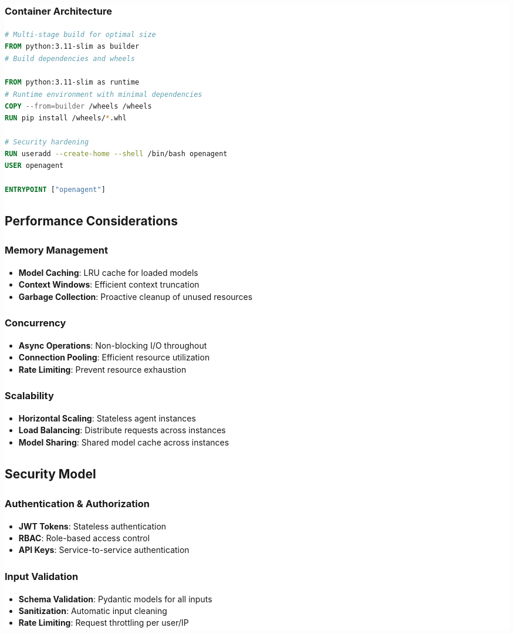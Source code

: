 ```
```

### Container Architecture
```dockerfile
# Multi-stage build for optimal size
FROM python:3.11-slim as builder
# Build dependencies and wheels

FROM python:3.11-slim as runtime
# Runtime environment with minimal dependencies
COPY --from=builder /wheels /wheels
RUN pip install /wheels/*.whl

# Security hardening
RUN useradd --create-home --shell /bin/bash openagent
USER openagent

ENTRYPOINT ["openagent"]
```

## Performance Considerations

### Memory Management
- **Model Caching**: LRU cache for loaded models
- **Context Windows**: Efficient context truncation
- **Garbage Collection**: Proactive cleanup of unused resources

### Concurrency
- **Async Operations**: Non-blocking I/O throughout
- **Connection Pooling**: Efficient resource utilization
- **Rate Limiting**: Prevent resource exhaustion

### Scalability
- **Horizontal Scaling**: Stateless agent instances
- **Load Balancing**: Distribute requests across instances
- **Model Sharing**: Shared model cache across instances

## Security Model

### Authentication & Authorization
- **JWT Tokens**: Stateless authentication
- **RBAC**: Role-based access control
- **API Keys**: Service-to-service authentication

### Input Validation
- **Schema Validation**: Pydantic models for all inputs
- **Sanitization**: Automatic input cleaning
- **Rate Limiting**: Request throttling per user/IP
